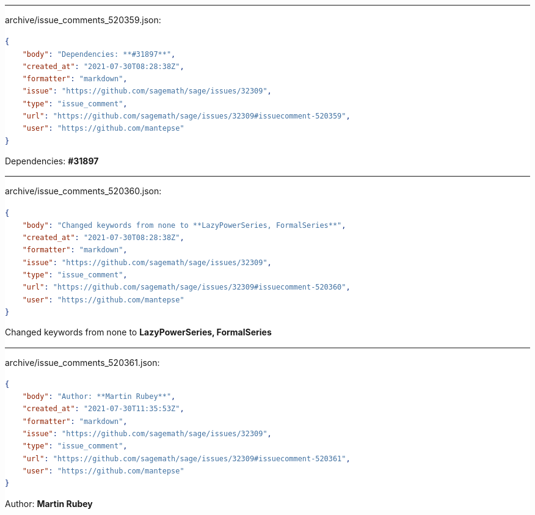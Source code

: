 


---

archive/issue_comments_520359.json:
```json
{
    "body": "Dependencies: **#31897**",
    "created_at": "2021-07-30T08:28:38Z",
    "formatter": "markdown",
    "issue": "https://github.com/sagemath/sage/issues/32309",
    "type": "issue_comment",
    "url": "https://github.com/sagemath/sage/issues/32309#issuecomment-520359",
    "user": "https://github.com/mantepse"
}
```

Dependencies: **#31897**



---

archive/issue_comments_520360.json:
```json
{
    "body": "Changed keywords from none to **LazyPowerSeries, FormalSeries**",
    "created_at": "2021-07-30T08:28:38Z",
    "formatter": "markdown",
    "issue": "https://github.com/sagemath/sage/issues/32309",
    "type": "issue_comment",
    "url": "https://github.com/sagemath/sage/issues/32309#issuecomment-520360",
    "user": "https://github.com/mantepse"
}
```

Changed keywords from none to **LazyPowerSeries, FormalSeries**



---

archive/issue_comments_520361.json:
```json
{
    "body": "Author: **Martin Rubey**",
    "created_at": "2021-07-30T11:35:53Z",
    "formatter": "markdown",
    "issue": "https://github.com/sagemath/sage/issues/32309",
    "type": "issue_comment",
    "url": "https://github.com/sagemath/sage/issues/32309#issuecomment-520361",
    "user": "https://github.com/mantepse"
}
```

Author: **Martin Rubey**


